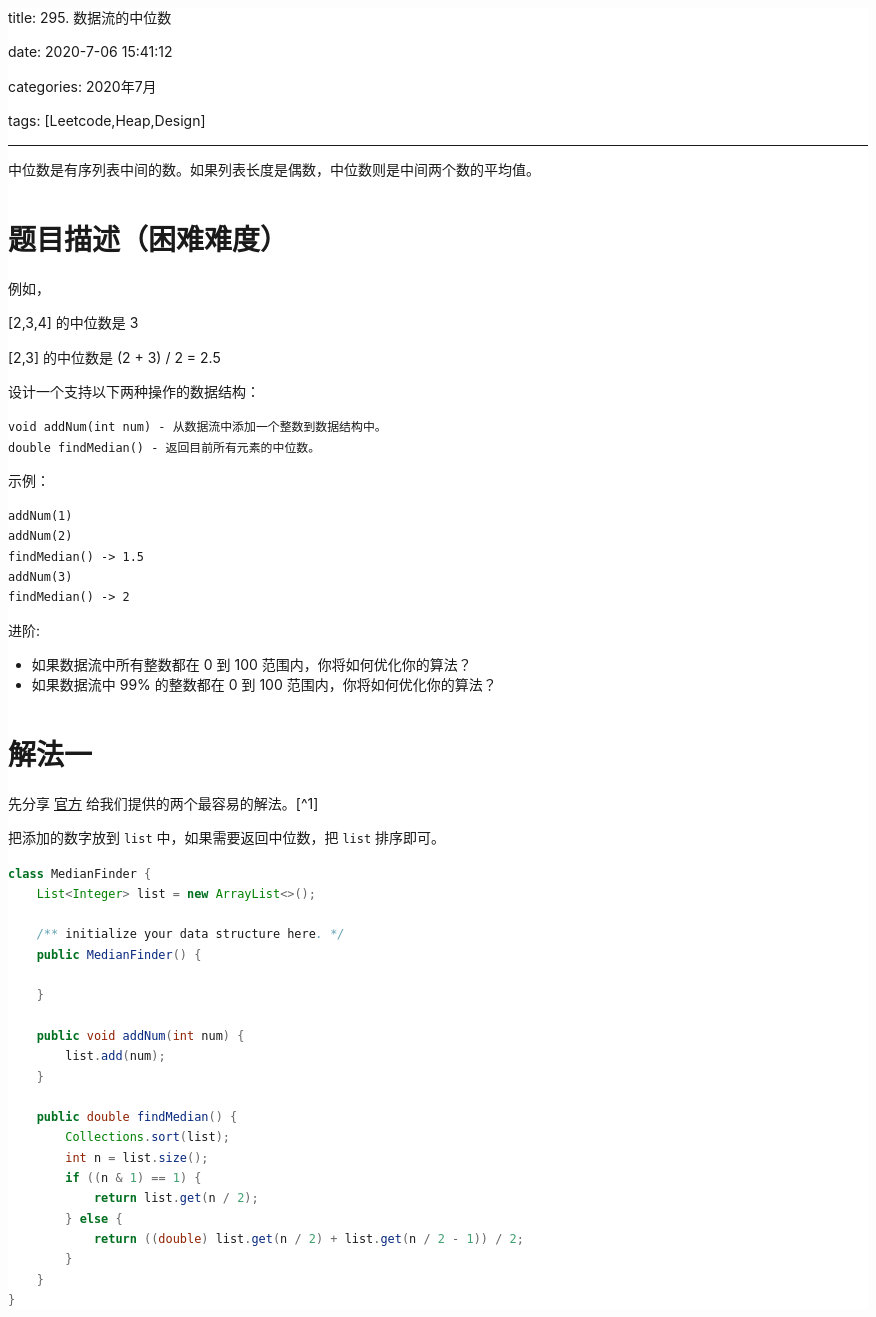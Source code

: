 
title: 295. 数据流的中位数

date: 2020-7-06 15:41:12

categories: 2020年7月

tags: [Leetcode,Heap,Design]

---

中位数是有序列表中间的数。如果列表长度是偶数，中位数则是中间两个数的平均值。



# 题目描述（困难难度）


例如，

[2,3,4] 的中位数是 3

[2,3] 的中位数是 (2 + 3) / 2 = 2.5

设计一个支持以下两种操作的数据结构：
    
    void addNum(int num) - 从数据流中添加一个整数到数据结构中。
    double findMedian() - 返回目前所有元素的中位数。
示例：
    
    addNum(1)
    addNum(2)
    findMedian() -> 1.5
    addNum(3) 
    findMedian() -> 2
进阶:

- 如果数据流中所有整数都在 0 到 100 范围内，你将如何优化你的算法？
- 如果数据流中 99% 的整数都在 0 到 100 范围内，你将如何优化你的算法？


# 解法一

先分享 [官方](https://leetcode.com/problems/find-median-from-data-stream/solution/) 给我们提供的两个最容易的解法。[^1]

把添加的数字放到 `list` 中，如果需要返回中位数，把 `list` 排序即可。

```java
class MedianFinder {
    List<Integer> list = new ArrayList<>();

    /** initialize your data structure here. */
    public MedianFinder() {

    }

    public void addNum(int num) {
        list.add(num);
    }

    public double findMedian() {
        Collections.sort(list);
        int n = list.size();
        if ((n & 1) == 1) {
            return list.get(n / 2);
        } else {
            return ((double) list.get(n / 2) + list.get(n / 2 - 1)) / 2;
        }
    }
}
```